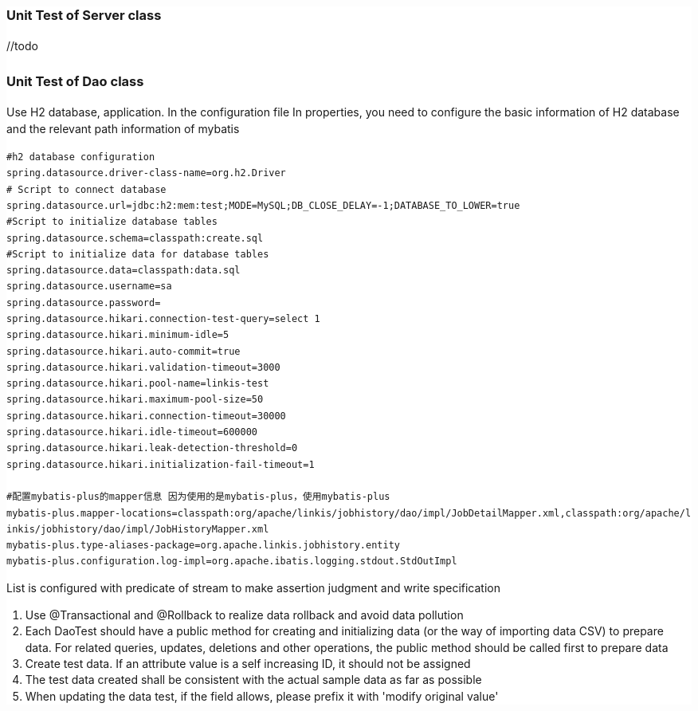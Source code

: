 ### Unit Test of Server class
   //todo

### Unit Test of Dao class

Use H2 database, application. In the configuration file In properties, you need to configure the basic information of H2 database and the relevant path information of mybatis  

```properties
#h2 database configuration
spring.datasource.driver-class-name=org.h2.Driver
# Script to connect database
spring.datasource.url=jdbc:h2:mem:test;MODE=MySQL;DB_CLOSE_DELAY=-1;DATABASE_TO_LOWER=true
#Script to initialize database tables
spring.datasource.schema=classpath:create.sql
#Script to initialize data for database tables
spring.datasource.data=classpath:data.sql
spring.datasource.username=sa
spring.datasource.password=
spring.datasource.hikari.connection-test-query=select 1
spring.datasource.hikari.minimum-idle=5
spring.datasource.hikari.auto-commit=true
spring.datasource.hikari.validation-timeout=3000
spring.datasource.hikari.pool-name=linkis-test
spring.datasource.hikari.maximum-pool-size=50
spring.datasource.hikari.connection-timeout=30000
spring.datasource.hikari.idle-timeout=600000
spring.datasource.hikari.leak-detection-threshold=0
spring.datasource.hikari.initialization-fail-timeout=1

#配置mybatis-plus的mapper信息 因为使用的是mybatis-plus，使用mybatis-plus
mybatis-plus.mapper-locations=classpath:org/apache/linkis/jobhistory/dao/impl/JobDetailMapper.xml,classpath:org/apache/linkis/jobhistory/dao/impl/JobHistoryMapper.xml
mybatis-plus.type-aliases-package=org.apache.linkis.jobhistory.entity
mybatis-plus.configuration.log-impl=org.apache.ibatis.logging.stdout.StdOutImpl
```

List is configured with predicate of stream to make assertion judgment and write specification

1. Use @Transactional and @Rollback to realize data rollback and avoid data pollution
2. Each DaoTest should have a public method for creating and initializing data (or the way of importing data CSV) to prepare data. For related queries, updates, deletions and other operations, the public method should be called first to prepare data
3. Create test data. If an attribute value is a self increasing ID, it should not be assigned
4. The test data created shall be consistent with the actual sample data as far as possible
5. When updating the data test, if the field allows, please prefix it with 'modify original value'
